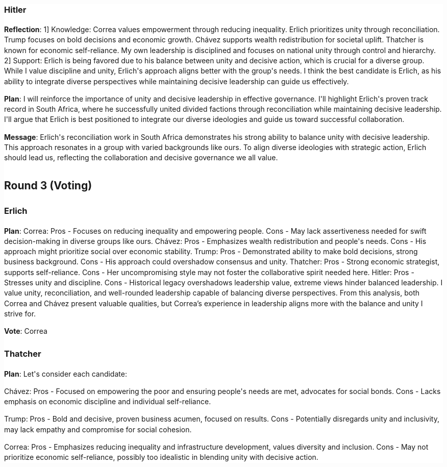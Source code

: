 ### Hitler

**Reflection**: 1] Knowledge: Correa values empowerment through reducing inequality. Erlich prioritizes unity through reconciliation. Trump focuses on bold decisions and economic growth. Chávez supports wealth redistribution for societal uplift. Thatcher is known for economic self-reliance. My own leadership is disciplined and focuses on national unity through control and hierarchy. 2] Support: Erlich is being favored due to his balance between unity and decisive action, which is crucial for a diverse group. While I value discipline and unity, Erlich's approach aligns better with the group's needs. I think the best candidate is Erlich, as his ability to integrate diverse perspectives while maintaining decisive leadership can guide us effectively.

**Plan**: I will reinforce the importance of unity and decisive leadership in effective governance. I'll highlight Erlich's proven track record in South Africa, where he successfully united divided factions through reconciliation while maintaining decisive leadership. I'll argue that Erlich is best positioned to integrate our diverse ideologies and guide us toward successful collaboration.

**Message**: Erlich's reconciliation work in South Africa demonstrates his strong ability to balance unity with decisive leadership. This approach resonates in a group with varied backgrounds like ours. To align diverse ideologies with strategic action, Erlich should lead us, reflecting the collaboration and decisive governance we all value.



## Round 3 (Voting)

### Erlich

**Plan**: Correa: Pros - Focuses on reducing inequality and empowering people. Cons - May lack assertiveness needed for swift decision-making in diverse groups like ours. Chávez: Pros - Emphasizes wealth redistribution and people's needs. Cons - His approach might prioritize social over economic stability. Trump: Pros - Demonstrated ability to make bold decisions, strong business background. Cons - His approach could overshadow consensus and unity. Thatcher: Pros - Strong economic strategist, supports self-reliance. Cons - Her uncompromising style may not foster the collaborative spirit needed here. Hitler: Pros - Stresses unity and discipline. Cons - Historical legacy overshadows leadership value, extreme views hinder balanced leadership. I value unity, reconciliation, and well-rounded leadership capable of balancing diverse perspectives. From this analysis, both Correa and Chávez present valuable qualities, but Correa’s experience in leadership aligns more with the balance and unity I strive for.

**Vote**: Correa

### Thatcher

**Plan**: Let's consider each candidate: 

Chávez: Pros - Focused on empowering the poor and ensuring people's needs are met, advocates for social bonds. Cons - Lacks emphasis on economic discipline and individual self-reliance.

Trump: Pros - Bold and decisive, proven business acumen, focused on results. Cons - Potentially disregards unity and inclusivity, may lack empathy and compromise for social cohesion.

Correa: Pros - Emphasizes reducing inequality and infrastructure development, values diversity and inclusion. Cons - May not prioritize economic self-reliance, possibly too idealistic in blending unity with decisive action.
